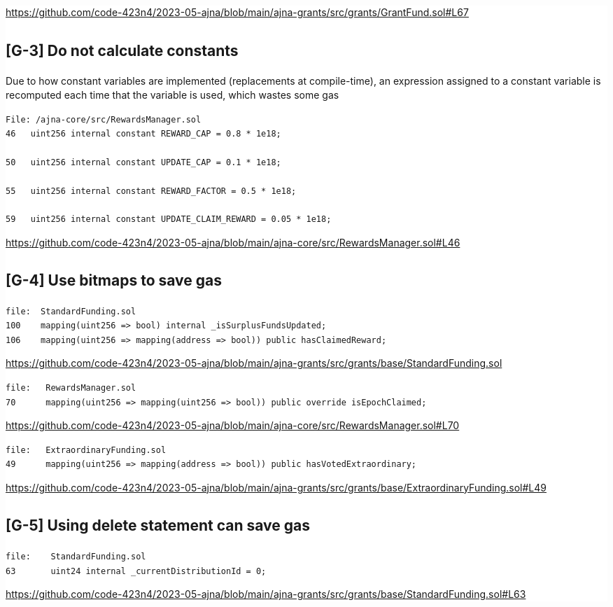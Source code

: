 https://github.com/code-423n4/2023-05-ajna/blob/main/ajna-grants/src/grants/GrantFund.sol#L67

## [G-3] Do not calculate constants

Due to how constant variables are implemented (replacements at compile-time), an expression assigned to a constant variable is recomputed each time that the variable is used, which wastes some gas

```solidity
File: /ajna-core/src/RewardsManager.sol
46   uint256 internal constant REWARD_CAP = 0.8 * 1e18;

50   uint256 internal constant UPDATE_CAP = 0.1 * 1e18;

55   uint256 internal constant REWARD_FACTOR = 0.5 * 1e18;

59   uint256 internal constant UPDATE_CLAIM_REWARD = 0.05 * 1e18;

```

https://github.com/code-423n4/2023-05-ajna/blob/main/ajna-core/src/RewardsManager.sol#L46

## [G-4] Use bitmaps to save gas

```solidity
file:  StandardFunding.sol
100    mapping(uint256 => bool) internal _isSurplusFundsUpdated;
106    mapping(uint256 => mapping(address => bool)) public hasClaimedReward;
```

https://github.com/code-423n4/2023-05-ajna/blob/main/ajna-grants/src/grants/base/StandardFunding.sol

```solidity
file:   RewardsManager.sol
70      mapping(uint256 => mapping(uint256 => bool)) public override isEpochClaimed;
```

https://github.com/code-423n4/2023-05-ajna/blob/main/ajna-core/src/RewardsManager.sol#L70

```solidity
file:   ExtraordinaryFunding.sol
49      mapping(uint256 => mapping(address => bool)) public hasVotedExtraordinary;
```

https://github.com/code-423n4/2023-05-ajna/blob/main/ajna-grants/src/grants/base/ExtraordinaryFunding.sol#L49


## [G-5] Using delete statement can save gas

```solidity
file:    StandardFunding.sol
63       uint24 internal _currentDistributionId = 0;
```

https://github.com/code-423n4/2023-05-ajna/blob/main/ajna-grants/src/grants/base/StandardFunding.sol#L63
